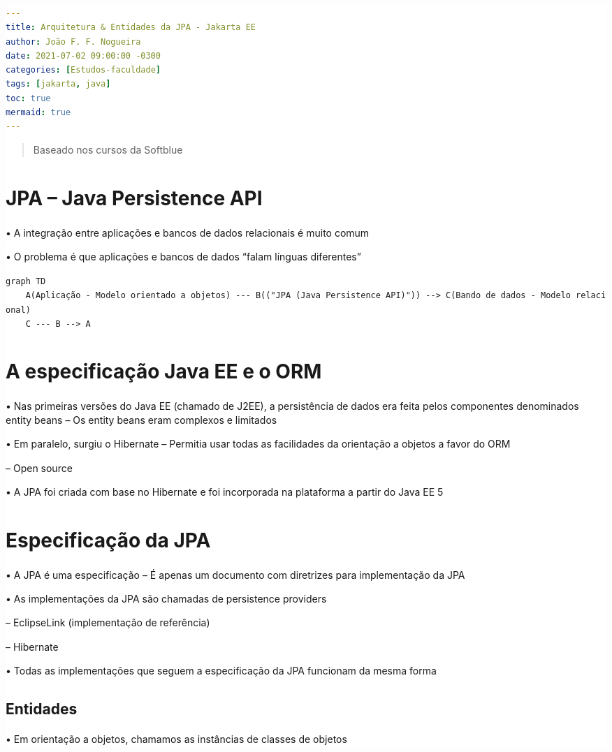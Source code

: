 ```yaml
---
title: Arquitetura & Entidades da JPA - Jakarta EE
author: João F. F. Nogueira
date: 2021-07-02 09:00:00 -0300
categories: [Estudos-faculdade]
tags: [jakarta, java]
toc: true
mermaid: true
---
```


> Baseado nos cursos da Softblue

# JPA – Java Persistence API

• A integração entre aplicações e bancos de dados relacionais é muito comum

• O problema é que aplicações e bancos de dados “falam línguas diferentes”

```mermaid
graph TD
    A(Aplicação - Modelo orientado a objetos) --- B(("JPA (Java Persistence API)")) --> C(Bando de dados - Modelo relacional)
    C --- B --> A
```

# A especificação Java EE e o ORM 

• Nas primeiras versões do Java EE (chamado de J2EE), a persistência de dados era feita pelos componentes denominados entity beans – Os entity beans eram complexos e limitados

• Em paralelo, surgiu o Hibernate – Permitia usar todas as facilidades da orientação a objetos a favor do ORM

– Open source

• A JPA foi criada com base no Hibernate e foi incorporada na plataforma a partir do Java EE 5

# Especificação da JPA

• A JPA é uma especificação – É apenas um documento com diretrizes para implementação da JPA

• As implementações da JPA são chamadas de persistence providers 

– EclipseLink (implementação de referência) 

– Hibernate

• Todas as implementações que seguem a especificação da JPA funcionam da mesma forma

## Entidades

• Em orientação a objetos, chamamos as instâncias de classes de objetos
